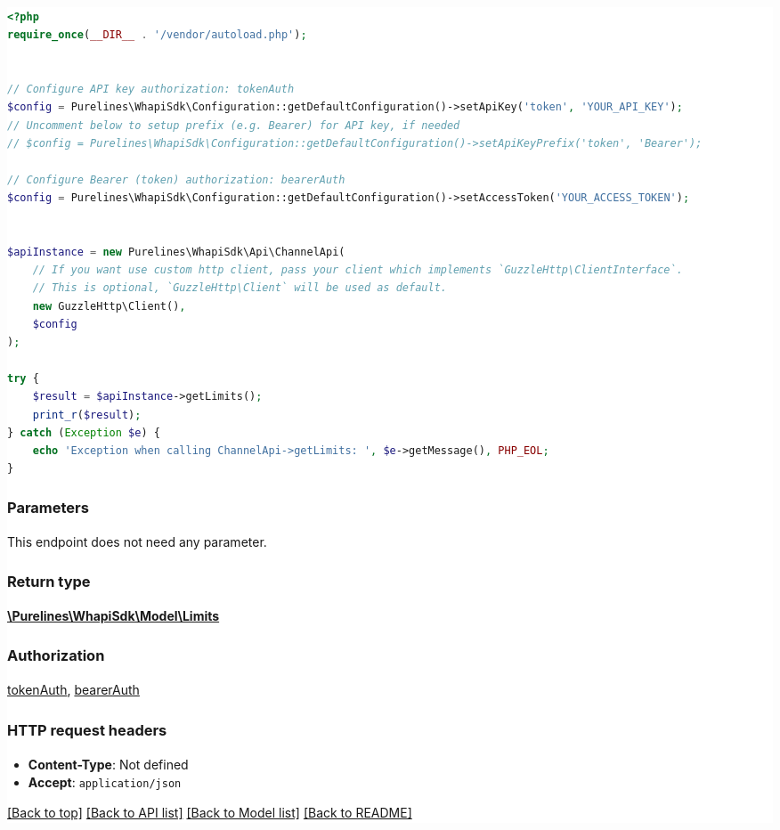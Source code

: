 ```php
<?php
require_once(__DIR__ . '/vendor/autoload.php');


// Configure API key authorization: tokenAuth
$config = Purelines\WhapiSdk\Configuration::getDefaultConfiguration()->setApiKey('token', 'YOUR_API_KEY');
// Uncomment below to setup prefix (e.g. Bearer) for API key, if needed
// $config = Purelines\WhapiSdk\Configuration::getDefaultConfiguration()->setApiKeyPrefix('token', 'Bearer');

// Configure Bearer (token) authorization: bearerAuth
$config = Purelines\WhapiSdk\Configuration::getDefaultConfiguration()->setAccessToken('YOUR_ACCESS_TOKEN');


$apiInstance = new Purelines\WhapiSdk\Api\ChannelApi(
    // If you want use custom http client, pass your client which implements `GuzzleHttp\ClientInterface`.
    // This is optional, `GuzzleHttp\Client` will be used as default.
    new GuzzleHttp\Client(),
    $config
);

try {
    $result = $apiInstance->getLimits();
    print_r($result);
} catch (Exception $e) {
    echo 'Exception when calling ChannelApi->getLimits: ', $e->getMessage(), PHP_EOL;
}
```

### Parameters

This endpoint does not need any parameter.

### Return type

[**\Purelines\WhapiSdk\Model\Limits**](../Model/Limits.md)

### Authorization

[tokenAuth](../../README.md#tokenAuth), [bearerAuth](../../README.md#bearerAuth)

### HTTP request headers

- **Content-Type**: Not defined
- **Accept**: `application/json`

[[Back to top]](#) [[Back to API list]](../../README.md#endpoints)
[[Back to Model list]](../../README.md#models)
[[Back to README]](../../README.md)
